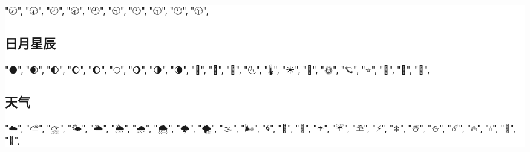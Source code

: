 "🕖",
"🕢",
"🕗",
"🕣",
"🕘",
"🕤",
"🕙",
"🕥",
"🕚",
"🕦",

## 日月星辰
"🌑",
"🌒",
"🌓",
"🌔",
"🌔",
"🌕",
"🌖",
"🌗",
"🌘",
"🌙",
"🌚",
"🌛",
"🌜",
"🌡️",
"☀️",
"🌝",
"🌞",
"🪐",
"⭐",
"🌟",
"🌠",
"🌌",
## 天气
"☁️",
"⛅",
"⛈️",
"🌤️",
"🌥️",
"🌦️",
"🌧️",
"🌨️",
"🌩️",
"🌪️",
"🌫️",
"🌬️",
"🌀",
"🌈",
"🌂",
"☂️",
"☔",
"⛱️",
"⚡",
"❄️",
"☃️",
"⛄",
"☄️",
"🔥",
"💧",
"🌊",
"🎃",